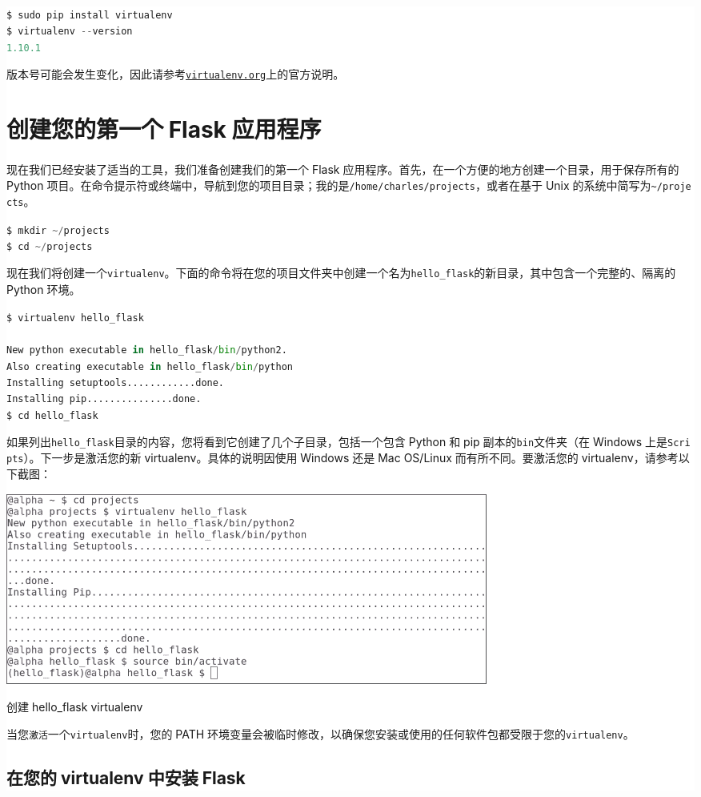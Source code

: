 ```py
$ sudo pip install virtualenv
$ virtualenv --version
1.10.1

```

版本号可能会发生变化，因此请参考[`virtualenv.org`](http://virtualenv.org)上的官方说明。

# 创建您的第一个 Flask 应用程序

现在我们已经安装了适当的工具，我们准备创建我们的第一个 Flask 应用程序。首先，在一个方便的地方创建一个目录，用于保存所有的 Python 项目。在命令提示符或终端中，导航到您的项目目录；我的是`/home/charles/projects`，或者在基于 Unix 的系统中简写为`~/projects`。

```py
$ mkdir ~/projects
$ cd ~/projects

```

现在我们将创建一个`virtualenv`。下面的命令将在您的项目文件夹中创建一个名为`hello_flask`的新目录，其中包含一个完整的、隔离的 Python 环境。

```py
$ virtualenv hello_flask

New python executable in hello_flask/bin/python2.
Also creating executable in hello_flask/bin/python
Installing setuptools............done.
Installing pip...............done.
$ cd hello_flask

```

如果列出`hello_flask`目录的内容，您将看到它创建了几个子目录，包括一个包含 Python 和 pip 副本的`bin`文件夹（在 Windows 上是`Scripts`）。下一步是激活您的新 virtualenv。具体的说明因使用 Windows 还是 Mac OS/Linux 而有所不同。要激活您的 virtualenv，请参考以下截图：

![创建您的第一个 Flask 应用](img/1709_01_01.jpg)

创建 hello_flask virtualenv

当您`激活`一个`virtualenv`时，您的 PATH 环境变量会被临时修改，以确保您安装或使用的任何软件包都受限于您的`virtualenv`。

## 在您的 virtualenv 中安装 Flask
